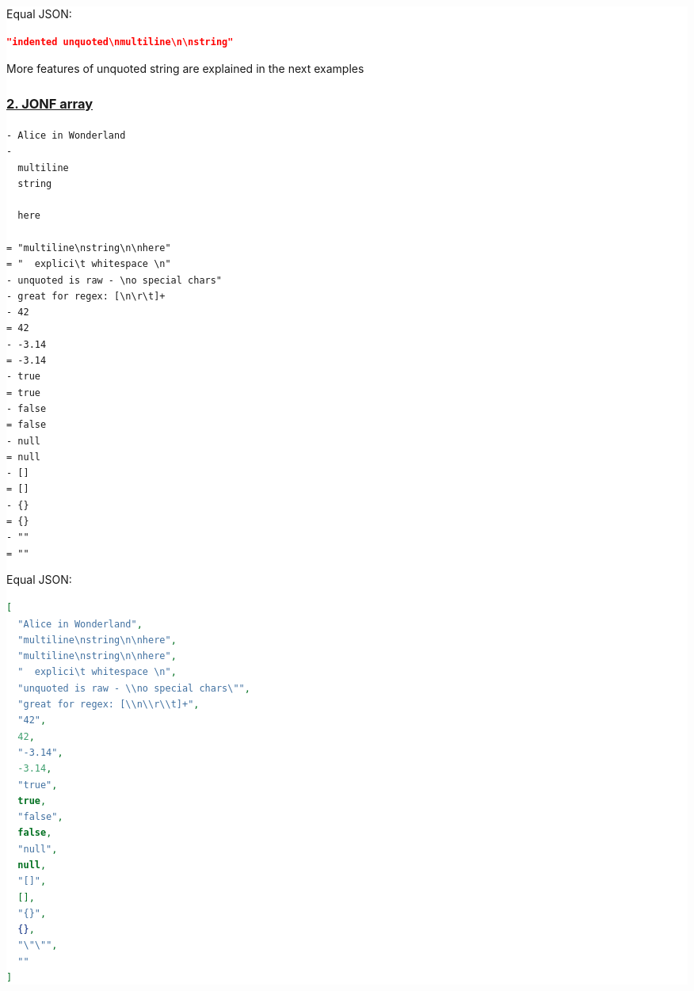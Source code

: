 Equal JSON:

```json
"indented unquoted\nmultiline\n\nstring"
```

More features of unquoted string are explained in the next examples

### [2. JONF array](#2-jonf-array)

```jonf
- Alice in Wonderland
-
  multiline
  string

  here

= "multiline\nstring\n\nhere"
= "  explici\t whitespace \n"
- unquoted is raw - \no special chars"
- great for regex: [\n\r\t]+
- 42
= 42
- -3.14
= -3.14
- true
= true
- false
= false
- null
= null
- []
= []
- {}
= {}
- ""
= ""
```

Equal JSON:

```json
[
  "Alice in Wonderland",
  "multiline\nstring\n\nhere",
  "multiline\nstring\n\nhere",
  "  explici\t whitespace \n",
  "unquoted is raw - \\no special chars\"",
  "great for regex: [\\n\\r\\t]+",
  "42",
  42,
  "-3.14",
  -3.14,
  "true",
  true,
  "false",
  false,
  "null",
  null,
  "[]",
  [],
  "{}",
  {},
  "\"\"",
  ""
]
```